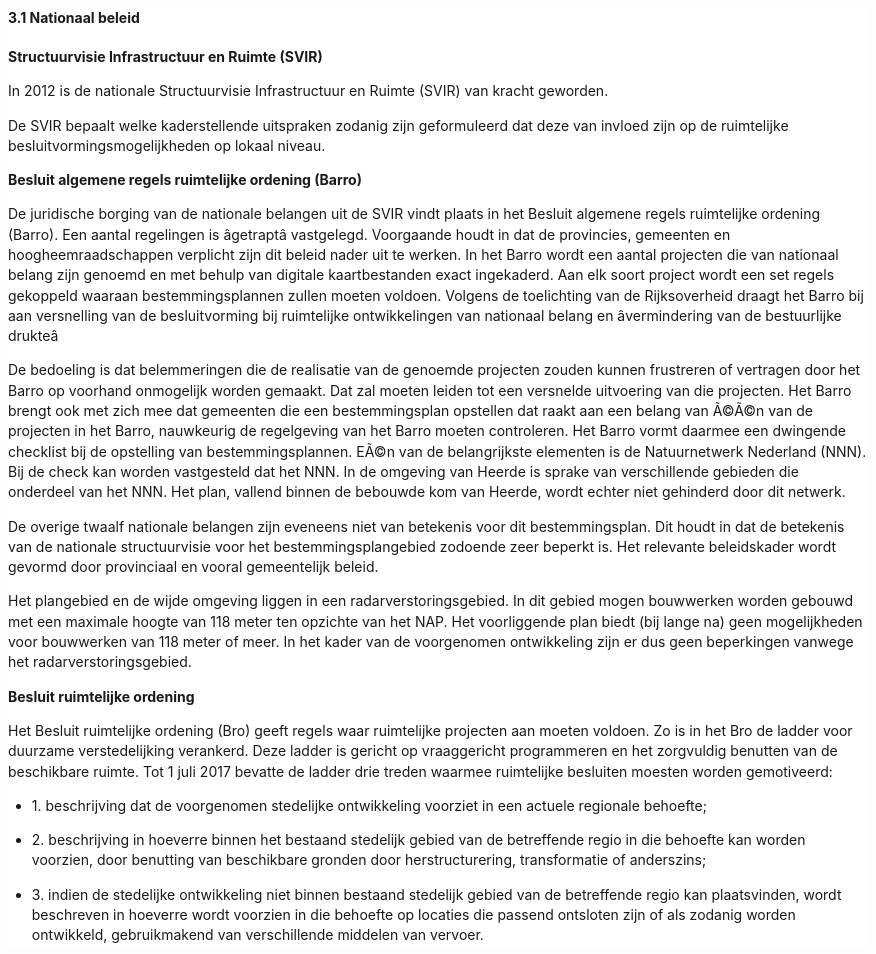 #### 3\.1 Nationaal beleid

**Structuurvisie Infrastructuur en Ruimte (SVIR)**

In 2012 is de nationale Structuurvisie Infrastructuur en Ruimte (SVIR) van kracht geworden.

De SVIR bepaalt welke kaderstellende uitspraken zodanig zijn geformuleerd dat deze van invloed zijn op de ruimtelijke besluitvormingsmogelijkheden op lokaal niveau.

**Besluit algemene regels ruimtelijke ordening (Barro)**

De juridische borging van de nationale belangen uit de SVIR vindt plaats in het Besluit algemene regels ruimtelijke ordening (Barro). Een aantal regelingen is âgetraptâ vastgelegd. Voorgaande houdt in dat de provincies, gemeenten en hoogheemraadschappen verplicht zijn dit beleid nader uit te werken. In het Barro wordt een aantal projecten die van nationaal belang zijn genoemd en met behulp van digitale kaartbestanden exact ingekaderd. Aan elk soort project wordt een set regels gekoppeld waaraan bestemmingsplannen zullen moeten voldoen. Volgens de toelichting van de Rijksoverheid draagt het Barro bij aan versnelling van de besluitvorming bij ruimtelijke ontwikkelingen van nationaal belang en âvermindering van de bestuurlijke drukteâ

De bedoeling is dat belemmeringen die de realisatie van de genoemde projecten zouden kunnen frustreren of vertragen door het Barro op voorhand onmogelijk worden gemaakt. Dat zal moeten leiden tot een versnelde uitvoering van die projecten. Het Barro brengt ook met zich mee dat gemeenten die een bestemmingsplan opstellen dat raakt aan een belang van Ã©Ã©n van de projecten in het Barro, nauwkeurig de regelgeving van het Barro moeten controleren. Het Barro vormt daarmee een dwingende checklist bij de opstelling van bestemmingsplannen. EÃ©n van de belangrijkste elementen is de Natuurnetwerk Nederland (NNN). Bij de check kan worden vastgesteld dat het NNN. In de omgeving van Heerde is sprake van verschillende gebieden die onderdeel van het NNN. Het plan, vallend binnen de bebouwde kom van Heerde, wordt echter niet gehinderd door dit netwerk.

De overige twaalf nationale belangen zijn eveneens niet van betekenis voor dit bestemmingsplan. Dit houdt in dat de betekenis van de nationale structuurvisie voor het bestemmingsplangebied zodoende zeer beperkt is. Het relevante beleidskader wordt gevormd door provinciaal en vooral gemeentelijk beleid.

Het plangebied en de wijde omgeving liggen in een radarverstoringsgebied. In dit gebied mogen bouwwerken worden gebouwd met een maximale hoogte van 118 meter ten opzichte van het NAP. Het voorliggende plan biedt (bij lange na) geen mogelijkheden voor bouwwerken van 118 meter of meer. In het kader van de voorgenomen ontwikkeling zijn er dus geen beperkingen vanwege het radarverstoringsgebied.

**Besluit ruimtelijke ordening**

Het Besluit ruimtelijke ordening (Bro) geeft regels waar ruimtelijke projecten aan moeten voldoen. Zo is in het Bro de ladder voor duurzame verstedelijking verankerd. Deze ladder is gericht op vraaggericht programmeren en het zorgvuldig benutten van de beschikbare ruimte. Tot 1 juli 2017 bevatte de ladder drie treden waarmee ruimtelijke besluiten moesten worden gemotiveerd:

* 1\. beschrijving dat de voorgenomen stedelijke ontwikkeling voorziet in een actuele regionale behoefte;

* 2\. beschrijving in hoeverre binnen het bestaand stedelijk gebied van de betreffende regio in die behoefte kan worden voorzien, door benutting van beschikbare gronden door herstructurering, transformatie of anderszins;

* 3\. indien de stedelijke ontwikkeling niet binnen bestaand stedelijk gebied van de betreffende regio kan plaatsvinden, wordt beschreven in hoeverre wordt voorzien in die behoefte op locaties die passend ontsloten zijn of als zodanig worden ontwikkeld, gebruikmakend van verschillende middelen van vervoer.
